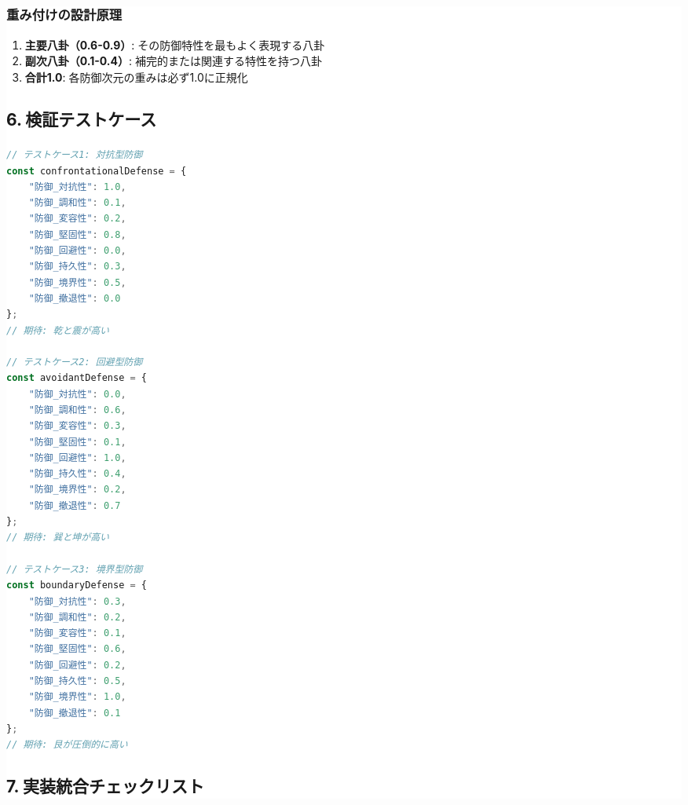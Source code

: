 ### 重み付けの設計原理

1. **主要八卦（0.6-0.9）**: その防御特性を最もよく表現する八卦
2. **副次八卦（0.1-0.4）**: 補完的または関連する特性を持つ八卦
3. **合計1.0**: 各防御次元の重みは必ず1.0に正規化

## 6. 検証テストケース

```javascript
// テストケース1: 対抗型防御
const confrontationalDefense = {
    "防御_対抗性": 1.0,
    "防御_調和性": 0.1,
    "防御_変容性": 0.2,
    "防御_堅固性": 0.8,
    "防御_回避性": 0.0,
    "防御_持久性": 0.3,
    "防御_境界性": 0.5,
    "防御_撤退性": 0.0
};
// 期待: 乾と震が高い

// テストケース2: 回避型防御
const avoidantDefense = {
    "防御_対抗性": 0.0,
    "防御_調和性": 0.6,
    "防御_変容性": 0.3,
    "防御_堅固性": 0.1,
    "防御_回避性": 1.0,
    "防御_持久性": 0.4,
    "防御_境界性": 0.2,
    "防御_撤退性": 0.7
};
// 期待: 巽と坤が高い

// テストケース3: 境界型防御
const boundaryDefense = {
    "防御_対抗性": 0.3,
    "防御_調和性": 0.2,
    "防御_変容性": 0.1,
    "防御_堅固性": 0.6,
    "防御_回避性": 0.2,
    "防御_持久性": 0.5,
    "防御_境界性": 1.0,
    "防御_撤退性": 0.1
};
// 期待: 艮が圧倒的に高い
```

## 7. 実装統合チェックリスト
